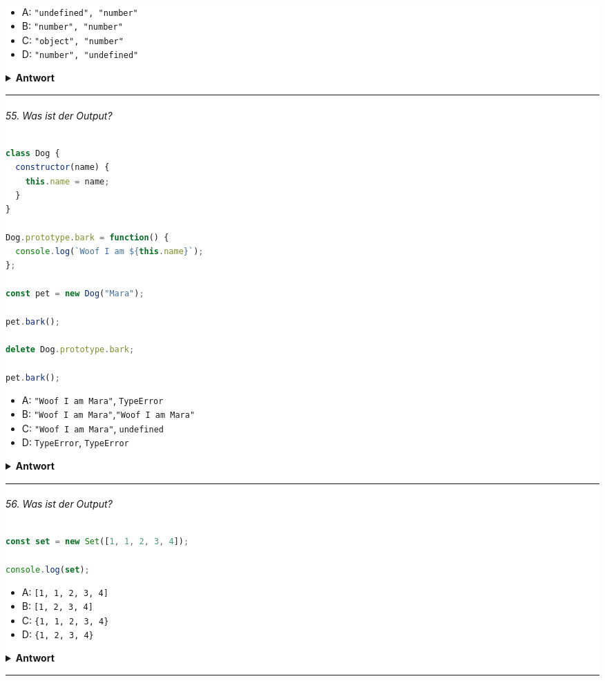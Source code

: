 - A: `"undefined", "number"`
- B: `"number", "number"`
- C: `"object", "number"`
- D: `"number", "undefined"`

<details><summary><b>Antwort</b></summary></details>


---

###### 55. Was ist der Output?

```javascript
class Dog {
  constructor(name) {
    this.name = name;
  }
}

Dog.prototype.bark = function() {
  console.log(`Woof I am ${this.name}`);
};

const pet = new Dog("Mara");

pet.bark();

delete Dog.prototype.bark;

pet.bark();
```

- A: `"Woof I am Mara"`, `TypeError`
- B: `"Woof I am Mara"`,`"Woof I am Mara"`
- C: `"Woof I am Mara"`, `undefined`
- D: `TypeError`, `TypeError`

<details><summary><b>Antwort</b></summary></details>

---

###### 56. Was ist der Output?

```javascript
const set = new Set([1, 1, 2, 3, 4]);

console.log(set);
```

- A: `[1, 1, 2, 3, 4]`
- B: `[1, 2, 3, 4]`
- C: `{1, 1, 2, 3, 4}`
- D: `{1, 2, 3, 4}`

<details><summary><b>Antwort</b></summary></details>

---


  [Symbol('a')]: 'b'